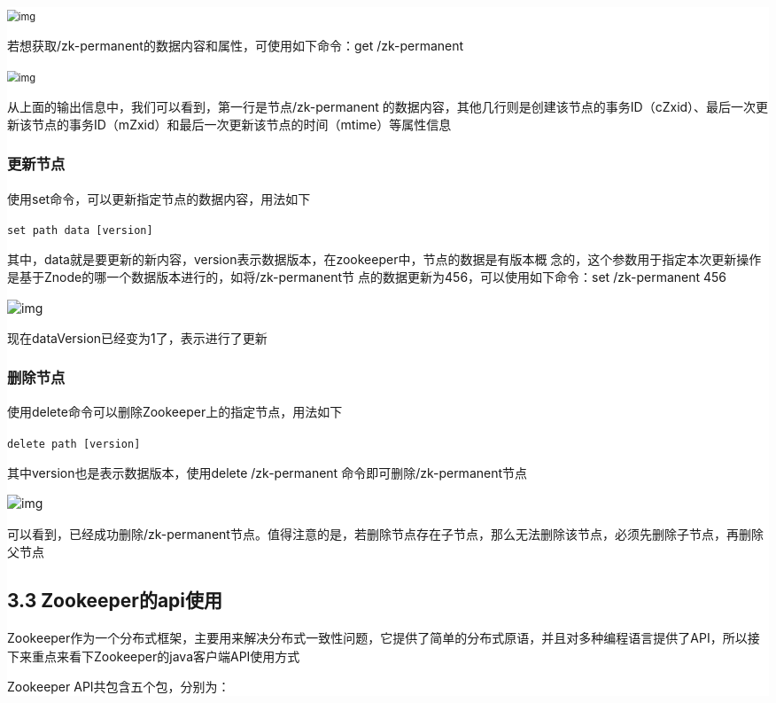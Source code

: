 <img src="C:\Users\周壮\AppData\Local\Temp\ksohtml1452\wps46.png" alt="img" style="zoom:80%;" />



若想获取/zk-permanent的数据内容和属性，可使用如下命令：get /zk-permanent

<img src="C:\Users\周壮\AppData\Local\Temp\ksohtml1452\wps47.png" alt="img" style="zoom: 80%;" /> 

 



从上面的输出信息中，我们可以看到，第一行是节点/zk-permanent   的数据内容，其他⼏行则是创建该节点的事务ID（cZxid）、最后一次更新该节点的事务ID（mZxid）和最后一次更新该节点的时间（mtime）等属性信息

 

### 更新节点

使用set命令，可以更新指定节点的数据内容，用法如下

```
set path data [version]
```

 

其中，data就是要更新的新内容，version表示数据版本，在zookeeper中，节点的数据是有版本概    念的，这个参数用于指定本次更新操作是基于Znode的哪一个数据版本进行的，如将/zk-permanent节    点的数据更新为456，可以使用如下命令：set /zk-permanent 456


![img](C:\Users\周壮\AppData\Local\Temp\ksohtml1452\wps49.png)



现在dataVersion已经变为1了，表示进行了更新

 

### 删除节点

使用delete命令可以删除Zookeeper上的指定节点，用法如下

```
delete path [version]
```

 

其中version也是表示数据版本，使用delete /zk-permanent 命令即可删除/zk-permanent节点


![img](C:\Users\周壮\AppData\Local\Temp\ksohtml1452\wps51.png)



可以看到，已经成功删除/zk-permanent节点。值得注意的是，若删除节点存在子节点，那么无法删除该节点，必须先删除子节点，再删除父节点

 

## 3.3 Zookeeper的api使用

Zookeeper作为一个分布式框架，主要用来解决分布式一致性问题，它提供了简单的分布式原语，并且对多种编程语⾔提供了API，所以接下来重点来看下Zookeeper的java客户端API使用方式

Zookeeper API共包含五个包，分别为：
